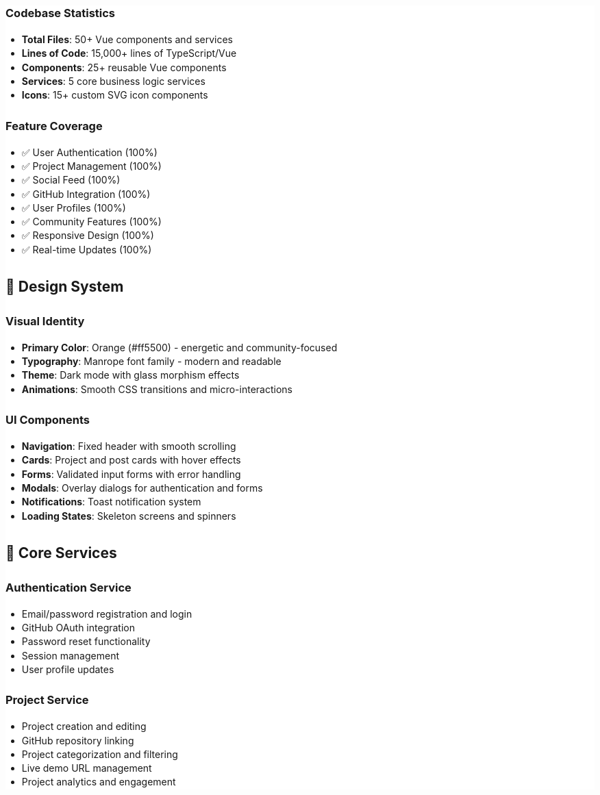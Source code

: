 ### Codebase Statistics
- **Total Files**: 50+ Vue components and services
- **Lines of Code**: 15,000+ lines of TypeScript/Vue
- **Components**: 25+ reusable Vue components
- **Services**: 5 core business logic services
- **Icons**: 15+ custom SVG icon components

### Feature Coverage
- ✅ User Authentication (100%)
- ✅ Project Management (100%)
- ✅ Social Feed (100%)
- ✅ GitHub Integration (100%)
- ✅ User Profiles (100%)
- ✅ Community Features (100%)
- ✅ Responsive Design (100%)
- ✅ Real-time Updates (100%)

## 🎨 Design System

### Visual Identity
- **Primary Color**: Orange (#ff5500) - energetic and community-focused
- **Typography**: Manrope font family - modern and readable
- **Theme**: Dark mode with glass morphism effects
- **Animations**: Smooth CSS transitions and micro-interactions

### UI Components
- **Navigation**: Fixed header with smooth scrolling
- **Cards**: Project and post cards with hover effects
- **Forms**: Validated input forms with error handling
- **Modals**: Overlay dialogs for authentication and forms
- **Notifications**: Toast notification system
- **Loading States**: Skeleton screens and spinners

## 🔧 Core Services

### Authentication Service
- Email/password registration and login
- GitHub OAuth integration
- Password reset functionality
- Session management
- User profile updates

### Project Service
- Project creation and editing
- GitHub repository linking
- Project categorization and filtering
- Live demo URL management
- Project analytics and engagement
